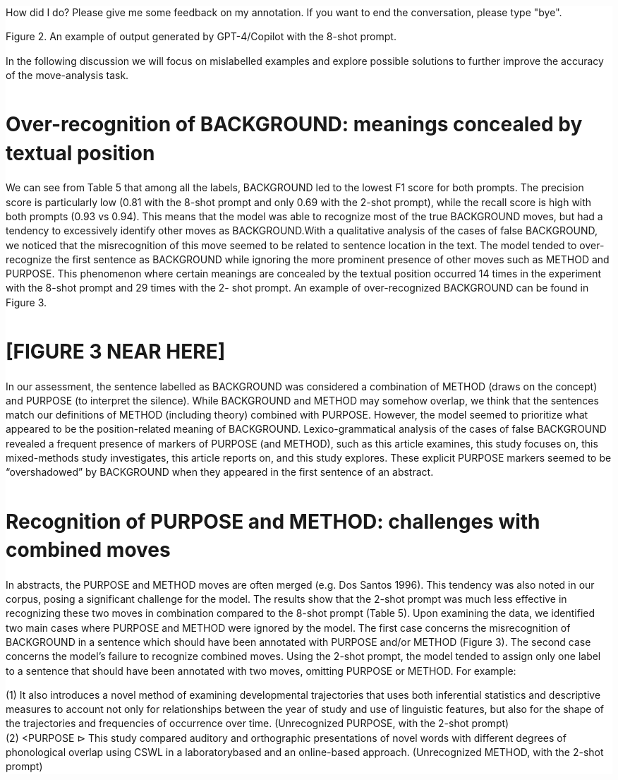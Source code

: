 How did I do? Please give me some feedback on my annotation. If you want to end the conversation, please type "bye".

Figure 2. An example of output generated by GPT-4/Copilot with the 8-shot prompt.

In the following discussion we will focus on mislabelled examples and explore possible solutions to further improve the accuracy of the move-analysis task.

# Over-recognition of BACKGROUND: meanings concealed by textual position

We can see from Table 5 that among all the labels, BACKGROUND led to the lowest F1 score for both prompts. The precision score is particularly low (0.81 with the 8-shot prompt and only 0.69 with the 2-shot prompt), while the recall score is high with both prompts (0.93 vs 0.94). This means that the model was able to recognize most of the true BACKGROUND moves, but had a tendency to excessively identify other moves as BACKGROUND.With a qualitative analysis of the cases of false BACKGROUND, we noticed that the misrecognition of this move seemed to be related to sentence location in the text. The model tended to over-recognize the first sentence as BACKGROUND while ignoring the more prominent presence of other moves such as METHOD and PURPOSE. This phenomenon where certain meanings are concealed by the textual position occurred 14 times in the experiment with the 8-shot prompt and 29 times with the 2- shot prompt. An example of over-recognized BACKGROUND can be found in Figure 3.

# [FIGURE 3 NEAR HERE]

In our assessment, the sentence labelled as BACKGROUND was considered a combination of METHOD (draws on the concept) and PURPOSE (to interpret the silence). While BACKGROUND and METHOD may somehow overlap, we think that the sentences match our definitions of METHOD (including theory) combined with PURPOSE. However, the model seemed to prioritize what appeared to be the position-related meaning of BACKGROUND. Lexico-grammatical analysis of the cases of false BACKGROUND revealed a frequent presence of markers of PURPOSE (and METHOD), such as this article examines, this study focuses on, this mixed-methods study investigates, this article reports on, and this study explores. These explicit PURPOSE markers seemed to be “overshadowed” by BACKGROUND when they appeared in the first sentence of an abstract.

# Recognition of PURPOSE and METHOD: challenges with combined moves

In abstracts, the PURPOSE and METHOD moves are often merged (e.g. Dos Santos 1996). This tendency was also noted in our corpus, posing a significant challenge for the model. The results show that the 2-shot prompt was much less effective in recognizing these two moves in combination compared to the 8-shot prompt (Table 5). Upon examining the data, we identified two main cases where PURPOSE and METHOD were ignored by the model. The first case concerns the misrecognition of BACKGROUND in a sentence which should have been annotated with PURPOSE and/or METHOD (Figure 3). The second case concerns the model’s failure to recognize combined moves. Using the 2-shot prompt, the model tended to assign only one label to a sentence that should have been annotated with two moves, omitting PURPOSE or METHOD. For example:

(1) <METHOD>It also introduces a novel method of examining developmental trajectories that uses both inferential statistics and descriptive measures to account not only for relationships between the year of study and use of linguistic features, but also for the shape of the trajectories and frequencies of occurrence over time.</METHOD> (Unrecognized PURPOSE, with the 2-shot prompt)   
(2) <PURPOSE $\vartriangleright$ This study compared auditory and orthographic presentations of novel words with different degrees of phonological overlap using CSWL in a laboratorybased and an online-based approach.</PURPOSE> (Unrecognized METHOD, with the 2-shot prompt)

